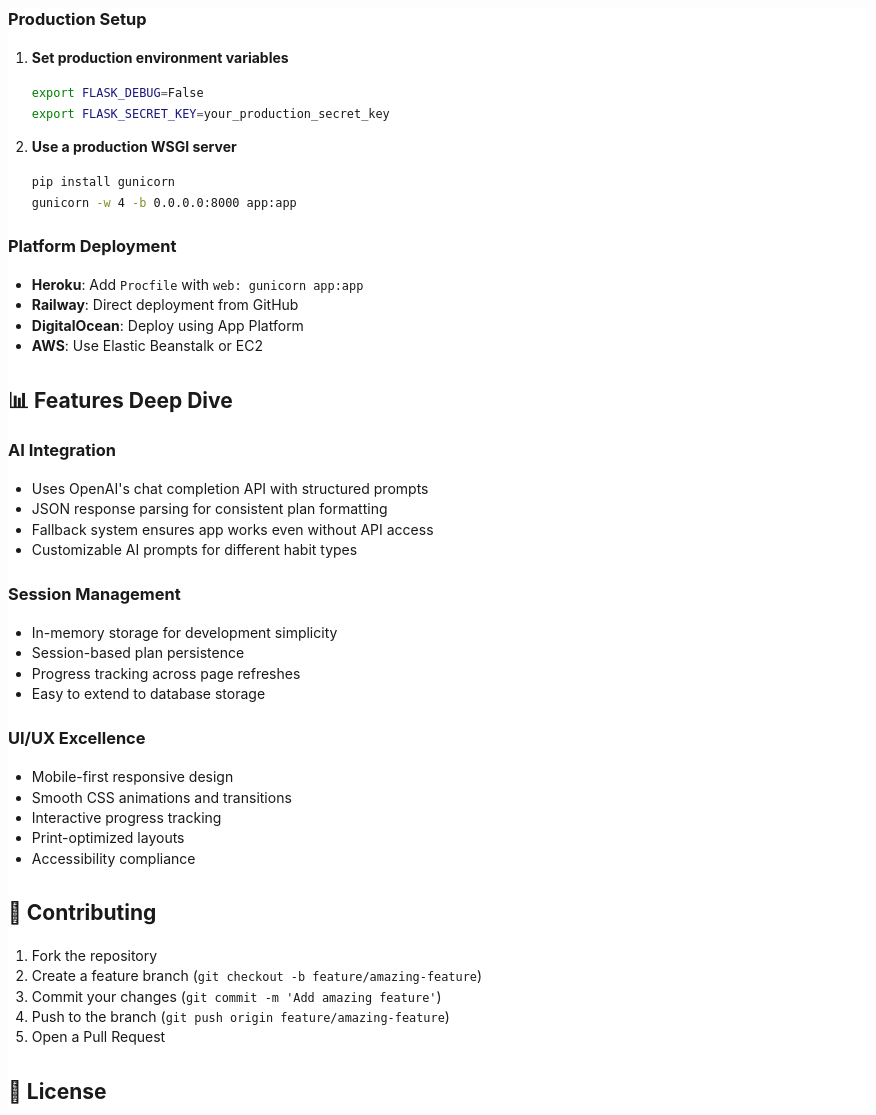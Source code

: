 ### Production Setup

1. **Set production environment variables**
   ```bash
   export FLASK_DEBUG=False
   export FLASK_SECRET_KEY=your_production_secret_key
   ```

2. **Use a production WSGI server**
   ```bash
   pip install gunicorn
   gunicorn -w 4 -b 0.0.0.0:8000 app:app
   ```

### Platform Deployment

- **Heroku**: Add `Procfile` with `web: gunicorn app:app`
- **Railway**: Direct deployment from GitHub
- **DigitalOcean**: Deploy using App Platform
- **AWS**: Use Elastic Beanstalk or EC2

## 📊 Features Deep Dive

### AI Integration
- Uses OpenAI's chat completion API with structured prompts
- JSON response parsing for consistent plan formatting
- Fallback system ensures app works even without API access
- Customizable AI prompts for different habit types

### Session Management
- In-memory storage for development simplicity
- Session-based plan persistence
- Progress tracking across page refreshes
- Easy to extend to database storage

### UI/UX Excellence
- Mobile-first responsive design
- Smooth CSS animations and transitions
- Interactive progress tracking
- Print-optimized layouts
- Accessibility compliance

## 🤝 Contributing

1. Fork the repository
2. Create a feature branch (`git checkout -b feature/amazing-feature`)
3. Commit your changes (`git commit -m 'Add amazing feature'`)
4. Push to the branch (`git push origin feature/amazing-feature`)
5. Open a Pull Request

## 📝 License
